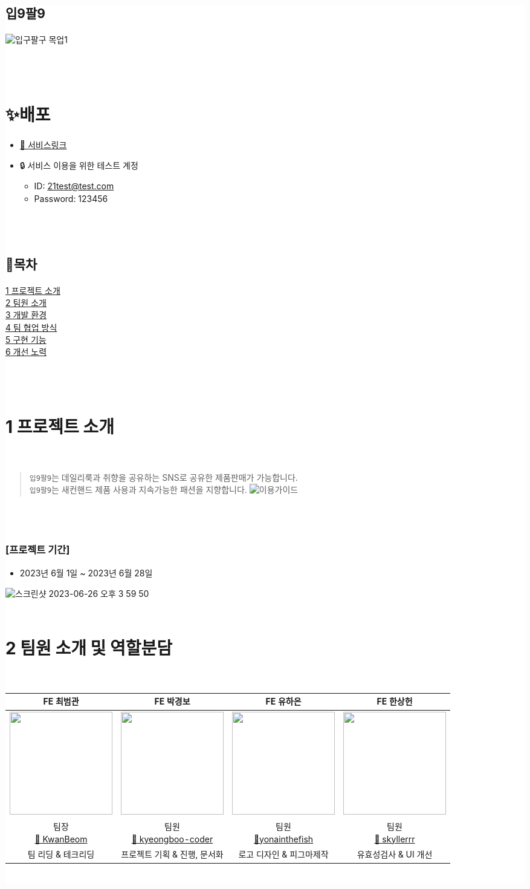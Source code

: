## 입9팔9
![입구팔구 목업1](https://github.com/yonainthefish/kh/assets/124084624/1859d14e-1a99-421d-8303-3378f9b6d6d1)

<br>
<br>

# ✨배포
- <a href="">🔗 [서비스링크](https://wear9sell9.netlify.app/) </a>
- 🔒 서비스 이용을 위한 테스트 계정

   - ID: 21test@test.com
   - Password: 123456 
<br>
<br>

## 📜목차
[1 프로젝트 소개](#1-프로젝트-소개) <br>
[2 팀원 소개](#2-팀원-소개-및-역할분담)<br>
[3 개발 환경](#3-개발-환경)  <br>
[4 팀 협업 방식](#4-팀-협업-방식)  <br>
[5 구현 기능](#5-구현-기능)<br>
[6 개선 노력](#6-개선-노력)  <br>

<br>
<br>

# 1 프로젝트 소개
<br>

> `입9팔9`는 데일리룩과 취향을 공유하는 SNS로 공유한 제품판매가 가능합니다. <br>`입9팔9`는 새컨핸드 제품 사용과 지속가능한 패션을 지향합니다. 
![이용가이드](https://github.com/yonainthefish/kh/assets/124084624/46df0007-3ce3-4d87-a953-121e17dec410)
 <br>
 <br>
 
  ### [프로젝트 기간]
- 2023년 6월 1일 ~ 2023년 6월 28일
<img width="1155" alt="스크린샷 2023-06-26 오후 3 59 50" src="https://github.com/FRONTENDSCHOOL5/final-21-WeMet21-Already29/assets/126529523/67960d65-6d1d-4a37-95b3-6ea16ee211bc">
 <br>
 <br>

# 2 팀원 소개 및 역할분담
 <br>

|FE 최범관|FE 박경보|FE 유하은|FE 한상헌|
| :---: | :---: | :---: | :---: |
| <img src="https://github.com/yonainthefish/FE05-Project-Sooryen/assets/124084624/4ac018c7-f9f3-49c1-89e8-9e0523c69919.jpg" width="170" height="170"/> | <img src="https://avatars.githubusercontent.com/u/126529523?v=4" width="170" height="170"/> | <img src="https://user-images.githubusercontent.com/124084624/249192266-dae00b28-0f85-40c2-a53c-6754c3a0ca30.png" width="170" height="170"/> | <img src="https://github.com/yonainthefish/FE05-Project-Sooryen/assets/124084624/9d2c1f67-82c0-4d91-8bf9-09be962044f4.jpg" width="170" height="170" /> |                                                          
|  팀장 <br> <a href="https://github.com/KwanBeom"> 🔗 KwanBeom </a>| 팀원 <br> <a href="https://github.com/kyeongboo-coder">🔗 kyeongboo-coder </a> |팀원 <br> <a href="https://github.com/yonsinthefish">🔗yonainthefish </a>|팀원 <br> <a href="https://github.com/Skyllerrr">🔗 skyllerrr </a> |
팀 리딩 & 테크리딩 | 프로젝트 기획 & 진행, 문서화 | 로고 디자인 & 피그마제작  |유효성검사 & UI 개선|
<br>
